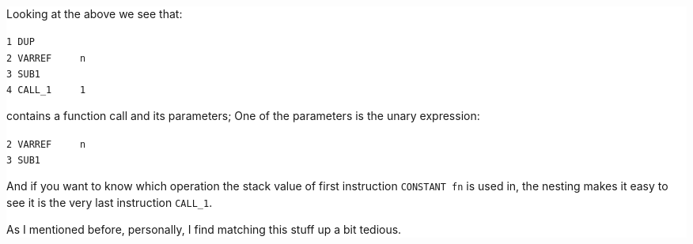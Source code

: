 Looking at the above we see that:

```
1 DUP
2 VARREF     n
3 SUB1
4 CALL_1     1
```

contains a function call and its parameters; One of the parameters is the unary expression:

```
2 VARREF     n
3 SUB1
```

And if you want to know which operation the stack value of first instruction `CONSTANT fn`
is used in, the nesting makes it easy to see it is the very last instruction `CALL_1`.

As I mentioned before, personally, I find matching this stuff up a bit tedious.
